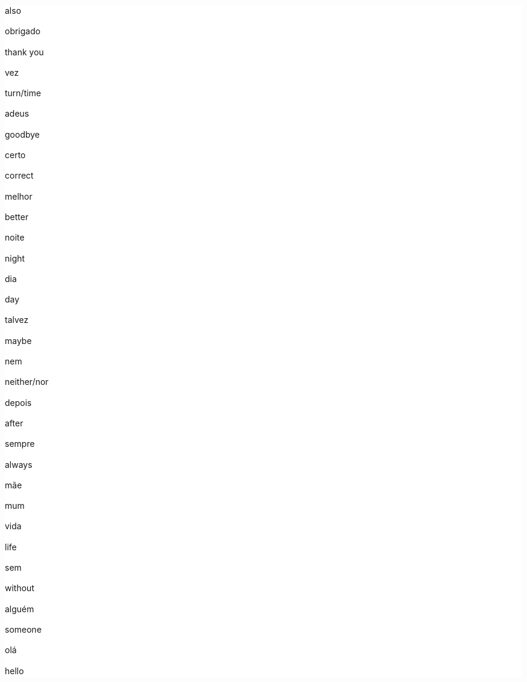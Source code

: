 also

obrigado

thank you

vez

turn/time

adeus

goodbye

certo

correct

melhor

better

noite

night

dia

day

talvez

maybe

nem

neither/nor

depois

after

sempre

always

mãe

mum

vida

life

sem

without

alguém

someone

olá

hello
